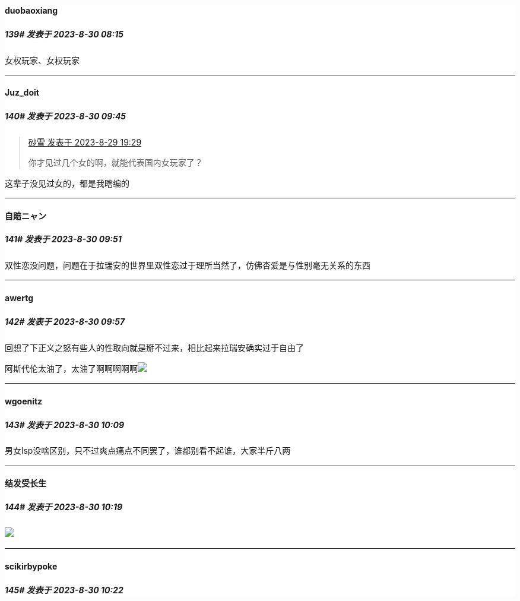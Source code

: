 ####  duobaoxiang  
##### 139#       发表于 2023-8-30 08:15

女权玩家、女权玩家


*****

####  Juz_doit  
##### 140#       发表于 2023-8-30 09:45

<blockquote><a href="httphttps://bbs.saraba1st.com/2b/forum.php?mod=redirect&amp;goto=findpost&amp;pid=62216620&amp;ptid=2150388" target="_blank">砂雪 发表于 2023-8-29 19:29</a>

你才见过几个女的啊，就能代表国内女玩家了？</blockquote>
这辈子没见过女的，都是我瞎编的

*****

####  自賠ニャン  
##### 141#       发表于 2023-8-30 09:51

双性恋没问题，问题在于拉瑞安的世界里双性恋过于理所当然了，仿佛杏爱是与性别毫无关系的东西


*****

####  awertg  
##### 142#       发表于 2023-8-30 09:57

回想了下正义之怒有些人的性取向就是掰不过来，相比起来拉瑞安确实过于自由了

阿斯代伦太油了，太油了啊啊啊啊啊<img src="https://static.saraba1st.com/image/smiley/face2017/211.gif" referrerpolicy="no-referrer">


*****

####  wgoenitz  
##### 143#       发表于 2023-8-30 10:09

男女lsp没啥区别，只不过爽点痛点不同罢了，谁都别看不起谁，大家半斤八两


*****

####  结发受长生  
##### 144#       发表于 2023-8-30 10:19

<img src="https://static.saraba1st.com/image/smiley/face2017/033.png" referrerpolicy="no-referrer">

*****

####  scikirbypoke  
##### 145#       发表于 2023-8-30 10:22
